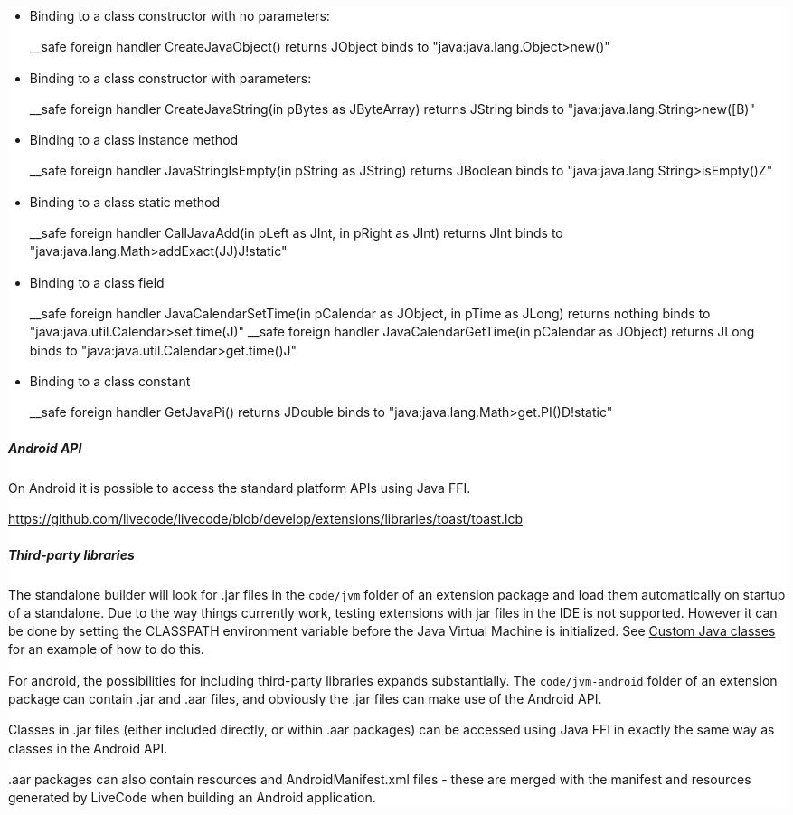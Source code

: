 * Binding to a class constructor with no parameters:

	__safe foreign handler CreateJavaObject() returns JObject binds to "java:java.lang.Object>new()"

* Binding to a class constructor with parameters:

	__safe foreign handler CreateJavaString(in pBytes as JByteArray) returns JString binds to "java:java.lang.String>new([B)"

* Binding to a class instance method

	__safe foreign handler JavaStringIsEmpty(in pString as JString) returns JBoolean binds to "java:java.lang.String>isEmpty()Z"
	
* Binding to a class static method

	__safe foreign handler CallJavaAdd(in pLeft as JInt, in pRight as JInt) returns JInt binds to "java:java.lang.Math>addExact(JJ)J!static"

* Binding to a class field

	__safe foreign handler JavaCalendarSetTime(in pCalendar as JObject, in pTime as JLong) returns nothing binds to "java:java.util.Calendar>set.time(J)"
	__safe foreign handler JavaCalendarGetTime(in pCalendar as JObject) returns JLong binds to "java:java.util.Calendar>get.time()J"

* Binding to a class constant

	__safe foreign handler GetJavaPi() returns JDouble binds to "java:java.lang.Math>get.PI()D!static"

##### Android API

On Android it is possible to access the standard platform APIs using
Java FFI.

https://github.com/livecode/livecode/blob/develop/extensions/libraries/toast/toast.lcb

##### Third-party libraries

The standalone builder will look for .jar files in the `code/jvm` folder
of an extension package and load them automatically on startup of a
standalone. Due to the way things currently work, testing extensions 
with jar files in the IDE is not supported. However it can be done by 
setting the CLASSPATH environment variable before the Java Virtual
Machine is initialized. See [Custom Java classes](#custom-java-classes) 
for an example of how to do this.

For android, the possibilities for including third-party libraries 
expands substantially. The `code/jvm-android` folder of an extension 
package can contain .jar and .aar files, and obviously the .jar files
can make use of the Android API.

Classes in .jar files (either included directly, or within .aar 
packages) can be accessed using Java FFI in exactly the same way as
classes in the Android API.

.aar packages can also contain resources and AndroidManifest.xml files - 
these are merged with the manifest and resources generated by LiveCode
when building an Android application.

